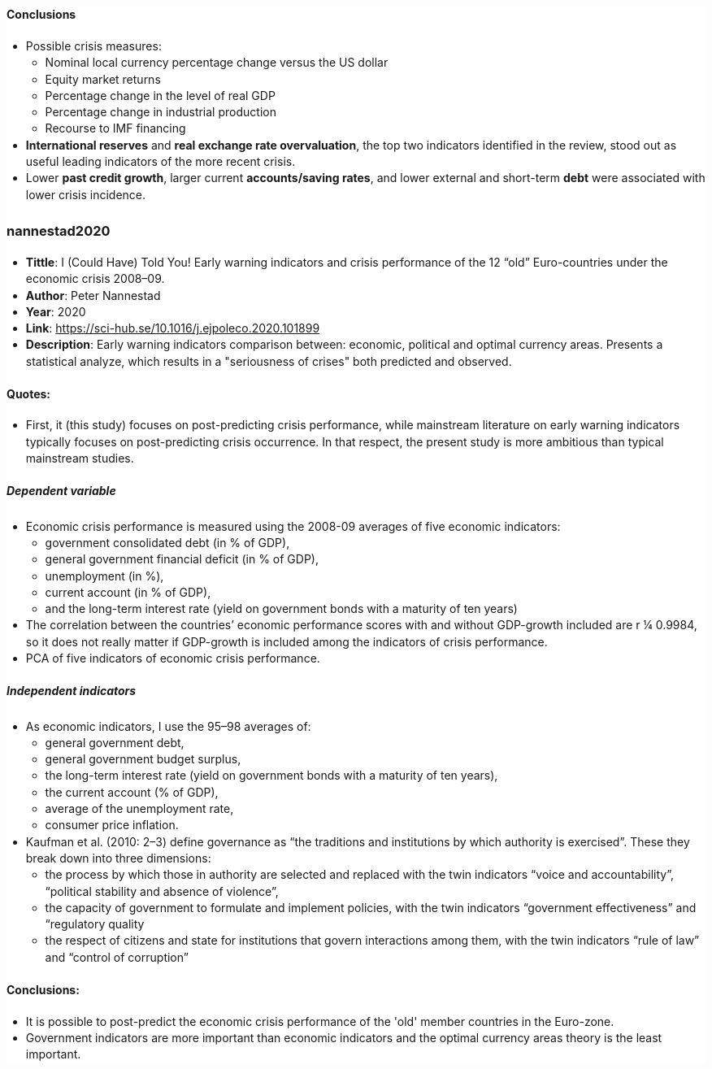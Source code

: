 #### **Conclusions**
* Possible crisis measures:
  * Nominal local currency percentage change versus the US dollar
  * Equity market returns
  * Percentage change in the level of real GDP
  * Percentage change in industrial production
  * Recourse to IMF financing
* **International reserves** and **real exchange rate overvaluation**, the top two indicators identified in the review, stood out as useful leading indicators of the more recent crisis.
* Lower **past credit growth**, larger current **accounts/saving rates**, and lower external and short-term **debt** were associated with lower crisis incidence.


### nannestad2020
* **Tittle**: I (Could Have) Told You! Early warning indicators and crisis performance of the 12 “old” Euro-countries under the economic crisis 2008–09.
* **Author**: Peter Nannestad
* **Year**: 2020
* **Link**: https://sci-hub.se/10.1016/j.ejpoleco.2020.101899
* **Description**: Early warning indicators comparison between: economic, political and optimal currency areas. Presents a statistical analyze, which results in a "seriousness of crises" both predicted and observed.
#### **Quotes**:
* First, it (this study) focuses on post-predicting crisis performance, while mainstream literature on early warning indicators typically focuses on post-predicting crisis occurrence. In that respect, the present study is more ambitious than typical mainstream studies.
##### Dependent variable
* Economic crisis performance is measured using the 2008-09 averages of five economic indicators: 
  * government consolidated debt (in % of GDP),
  * general government financial deficit (in % of GDP), 
  * unemployment (in %), 
  * current account (in % of GDP), 
  * and the long-term interest rate (yield on government bonds with a maturity of ten years)
* The correlation between the countries’ economic performance scores with and without GDP-growth included are r ¼ 0.9984, so it does not really matter if GDP-growth is included among the indicators of crisis performance.
* PCA of five indicators of economic crisis performance.
##### Independent indicators
* As economic indicators, I use the 95–98 averages of:
  * general government debt, 
  * general government budget surplus, 
  * the long-term interest rate (yield on government bonds with a maturity of ten years),
  * the current account (% of GDP),
  * average of the unemployment rate,
  * consumer price inflation.
* Kaufman et al. (2010: 2–3) define governance as “the traditions and institutions by which authority is exercised”. These they break down into three dimensions:
  * the process by which those in authority are selected and replaced with the twin indicators “voice and accountability”, “political stability and absence of violence”, 
  * the capacity of government to formulate and implement policies, with the twin indicators “government effectiveness” and “regulatory quality
  * the respect of citizens and state for institutions that govern interactions among them, with the twin indicators “rule of law” and “control of corruption”
#### **Conclusions**:
* It is possible to post-predict the economic crisis performance of the 'old' member countries in the Euro-zone.
* Government indicators are more important than economic indicators and the optimal currency areas theory is the least important.
